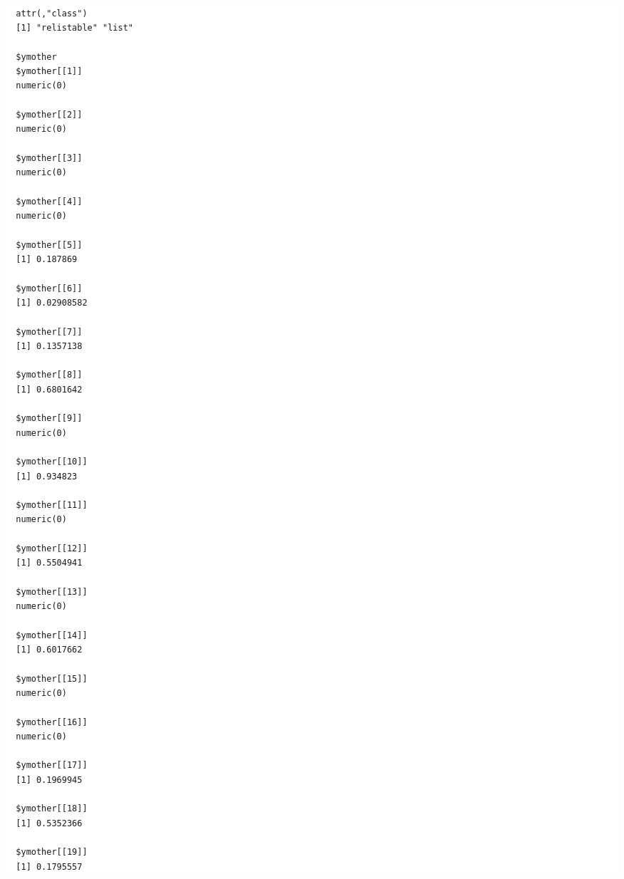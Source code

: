       attr(,"class")
      [1] "relistable" "list"      
      
      $ymother
      $ymother[[1]]
      numeric(0)
      
      $ymother[[2]]
      numeric(0)
      
      $ymother[[3]]
      numeric(0)
      
      $ymother[[4]]
      numeric(0)
      
      $ymother[[5]]
      [1] 0.187869
      
      $ymother[[6]]
      [1] 0.02908582
      
      $ymother[[7]]
      [1] 0.1357138
      
      $ymother[[8]]
      [1] 0.6801642
      
      $ymother[[9]]
      numeric(0)
      
      $ymother[[10]]
      [1] 0.934823
      
      $ymother[[11]]
      numeric(0)
      
      $ymother[[12]]
      [1] 0.5504941
      
      $ymother[[13]]
      numeric(0)
      
      $ymother[[14]]
      [1] 0.6017662
      
      $ymother[[15]]
      numeric(0)
      
      $ymother[[16]]
      numeric(0)
      
      $ymother[[17]]
      [1] 0.1969945
      
      $ymother[[18]]
      [1] 0.5352366
      
      $ymother[[19]]
      [1] 0.1795557
      